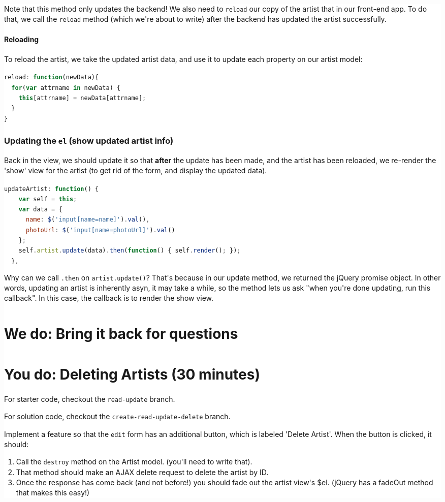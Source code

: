 Note that this method only updates the backend! We also need to `reload` our
copy of the artist that in our front-end app. To do that, we call the
`reload` method (which we're about to write) after the backend has updated the
artist successfully.  

#### Reloading

To reload the artist, we take the updated artist data, and use it to update
each property on our artist model:

```js
reload: function(newData){
  for(var attrname in newData) {
    this[attrname] = newData[attrname];
  }
}
```

### Updating the `el` (show updated artist info)

Back in the view, we should update it so that **after** the update has been
made, and the artist has been reloaded, we re-render the 'show' view for the
artist (to get rid of the form, and display the updated data).

```js
updateArtist: function() {
    var self = this;
    var data = {  
      name: $('input[name=name]').val(),
      photoUrl: $('input[name=photoUrl]').val()
    };
    self.artist.update(data).then(function() { self.render(); });
  },
```

Why can we call `.then` on `artist.update()`? That's because in our update
method, we returned the jQuery promise object. In other words, updating an
artist is inherently asyn, it may take a while, so the method lets us ask "when
you're done updating, run this callback". In this case, the callback is to
render the show view.  

# We do: Bring it back for questions

# You do: Deleting Artists (30 minutes)

For starter code, checkout the `read-update` branch.

For solution code, checkout the `create-read-update-delete` branch.

Implement a feature so that the `edit` form has an additional button, which is labeled 'Delete Artist'. When the button is clicked, it should:  

1. Call the `destroy` method on the Artist model. (you'll need to write that).  
2. That method should make an AJAX delete request to delete the artist by ID.  
3. Once the response has come back (and not before!) you should fade out the
   artist view's $el. (jQuery has a fadeOut method that makes this easy!)  
